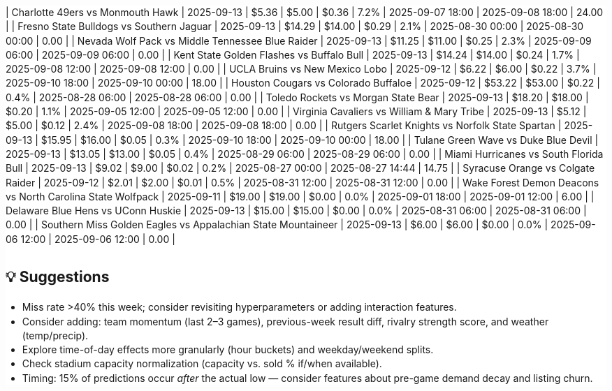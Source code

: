 | Charlotte 49ers vs Monmouth Hawk | 2025-09-13 | $5.36 | $5.00 | $0.36 | 7.2% | 2025-09-07 18:00 | 2025-09-08 18:00 | 24.00 |
| Fresno State Bulldogs vs Southern Jaguar | 2025-09-13 | $14.29 | $14.00 | $0.29 | 2.1% | 2025-08-30 00:00 | 2025-08-30 00:00 | 0.00 |
| Nevada Wolf Pack vs Middle Tennessee Blue Raider | 2025-09-13 | $11.25 | $11.00 | $0.25 | 2.3% | 2025-09-09 06:00 | 2025-09-09 06:00 | 0.00 |
| Kent State Golden Flashes vs Buffalo Bull | 2025-09-13 | $14.24 | $14.00 | $0.24 | 1.7% | 2025-09-08 12:00 | 2025-09-08 12:00 | 0.00 |
| UCLA Bruins vs New Mexico Lobo | 2025-09-12 | $6.22 | $6.00 | $0.22 | 3.7% | 2025-09-10 18:00 | 2025-09-10 00:00 | 18.00 |
| Houston Cougars vs Colorado Buffaloe | 2025-09-12 | $53.22 | $53.00 | $0.22 | 0.4% | 2025-08-28 06:00 | 2025-08-28 06:00 | 0.00 |
| Toledo Rockets vs Morgan State Bear | 2025-09-13 | $18.20 | $18.00 | $0.20 | 1.1% | 2025-09-05 12:00 | 2025-09-05 12:00 | 0.00 |
| Virginia Cavaliers vs William & Mary Tribe | 2025-09-13 | $5.12 | $5.00 | $0.12 | 2.4% | 2025-09-08 18:00 | 2025-09-08 18:00 | 0.00 |
| Rutgers Scarlet Knights vs Norfolk State Spartan | 2025-09-13 | $15.95 | $16.00 | $0.05 | 0.3% | 2025-09-10 18:00 | 2025-09-10 00:00 | 18.00 |
| Tulane Green Wave vs Duke Blue Devil | 2025-09-13 | $13.05 | $13.00 | $0.05 | 0.4% | 2025-08-29 06:00 | 2025-08-29 06:00 | 0.00 |
| Miami Hurricanes vs South Florida Bull | 2025-09-13 | $9.02 | $9.00 | $0.02 | 0.2% | 2025-08-27 00:00 | 2025-08-27 14:44 | 14.75 |
| Syracuse Orange vs Colgate Raider | 2025-09-12 | $2.01 | $2.00 | $0.01 | 0.5% | 2025-08-31 12:00 | 2025-08-31 12:00 | 0.00 |
| Wake Forest Demon Deacons vs North Carolina State Wolfpack | 2025-09-11 | $19.00 | $19.00 | $0.00 | 0.0% | 2025-09-01 18:00 | 2025-09-01 12:00 | 6.00 |
| Delaware Blue Hens vs UConn Huskie | 2025-09-13 | $15.00 | $15.00 | $0.00 | 0.0% | 2025-08-31 06:00 | 2025-08-31 06:00 | 0.00 |
| Southern Miss Golden Eagles vs Appalachian State Mountaineer | 2025-09-13 | $6.00 | $6.00 | $0.00 | 0.0% | 2025-09-06 12:00 | 2025-09-06 12:00 | 0.00 |

## 💡 Suggestions
- Miss rate >40% this week; consider revisiting hyperparameters or adding interaction features.
- Consider adding: team momentum (last 2–3 games), previous-week result diff, rivalry strength score, and weather (temp/precip).
- Explore time-of-day effects more granularly (hour buckets) and weekday/weekend splits.
- Check stadium capacity normalization (capacity vs. sold % if/when available).
- Timing: 15% of predictions occur *after* the actual low — consider features about pre-game demand decay and listing churn.
